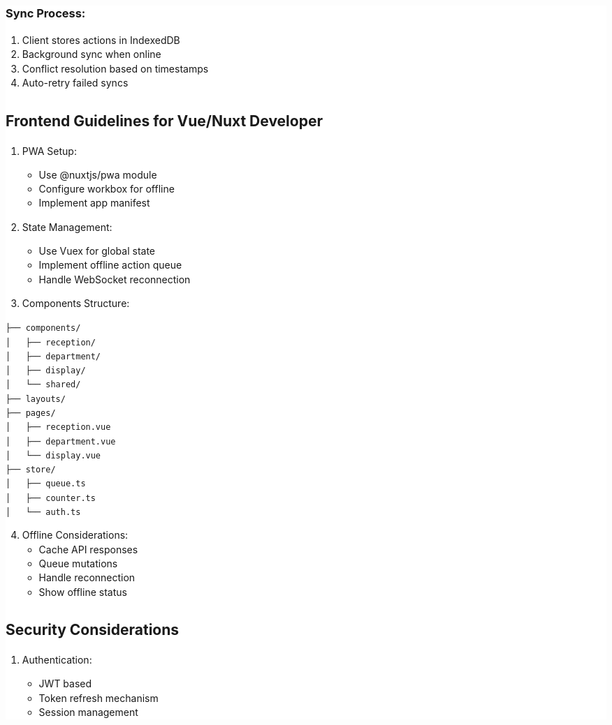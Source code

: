 ### Sync Process:

1. Client stores actions in IndexedDB
2. Background sync when online
3. Conflict resolution based on timestamps
4. Auto-retry failed syncs

## Frontend Guidelines for Vue/Nuxt Developer

1. PWA Setup:

    - Use @nuxtjs/pwa module
    - Configure workbox for offline
    - Implement app manifest

2. State Management:

    - Use Vuex for global state
    - Implement offline action queue
    - Handle WebSocket reconnection

3. Components Structure:

```
├── components/
│   ├── reception/
│   ├── department/
│   ├── display/
│   └── shared/
├── layouts/
├── pages/
│   ├── reception.vue
│   ├── department.vue
│   └── display.vue
├── store/
│   ├── queue.ts
│   ├── counter.ts
│   └── auth.ts
```

4. Offline Considerations:
    - Cache API responses
    - Queue mutations
    - Handle reconnection
    - Show offline status

## Security Considerations

1. Authentication:

    - JWT based
    - Token refresh mechanism
    - Session management
